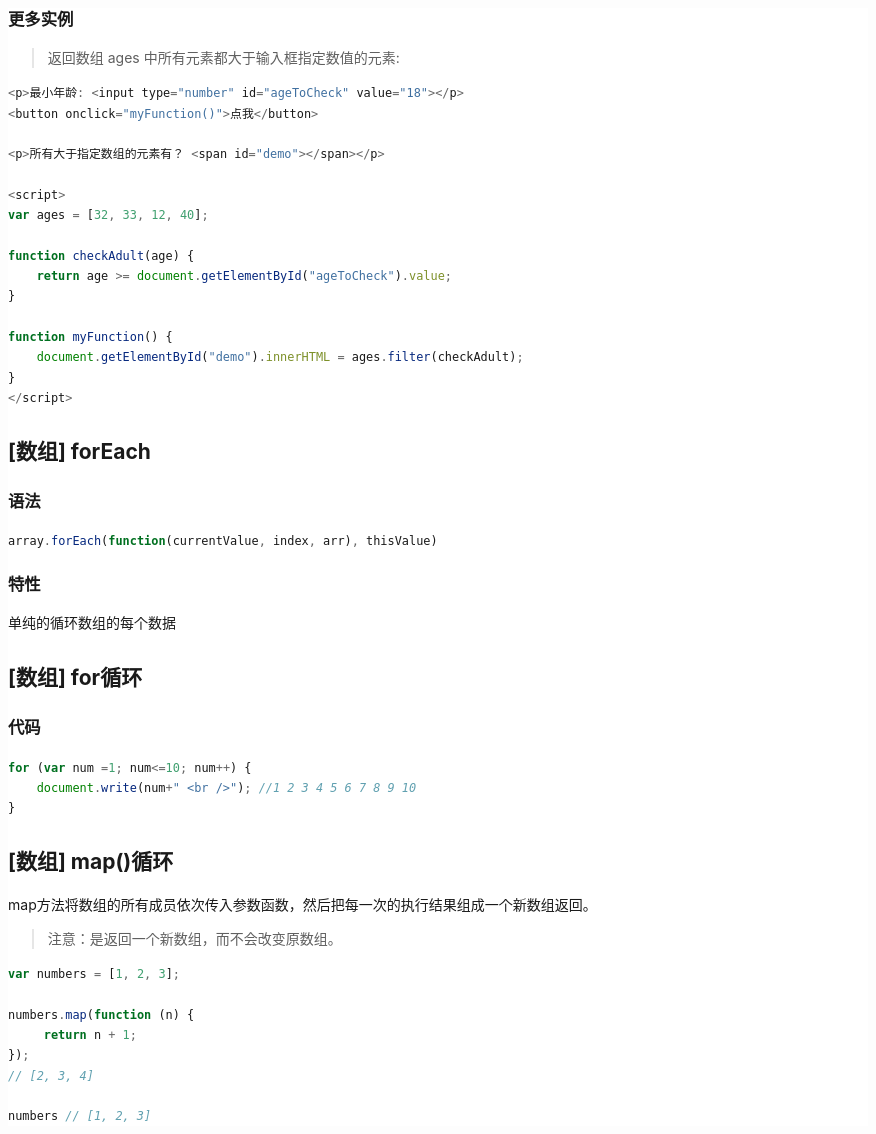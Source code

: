 ### 更多实例
> 返回数组 ages 中所有元素都大于输入框指定数值的元素:

```js
<p>最小年龄: <input type="number" id="ageToCheck" value="18"></p>
<button onclick="myFunction()">点我</button>

<p>所有大于指定数组的元素有？ <span id="demo"></span></p>

<script>
var ages = [32, 33, 12, 40];

function checkAdult(age) {
    return age >= document.getElementById("ageToCheck").value;
}

function myFunction() {
    document.getElementById("demo").innerHTML = ages.filter(checkAdult);
}
</script>
```

## [数组] forEach

### 语法
```js
array.forEach(function(currentValue, index, arr), thisValue)
```
### 特性
单纯的循环数组的每个数据

## [数组] for循环

### 代码
```js
for (var num =1; num<=10; num++) {
    document.write(num+" <br />"); //1 2 3 4 5 6 7 8 9 10 
}
```

## [数组] map()循环
map方法将数组的所有成员依次传入参数函数，然后把每一次的执行结果组成一个新数组返回。
> 注意：是返回一个新数组，而不会改变原数组。
```js
var numbers = [1, 2, 3];
 
numbers.map(function (n) { 
     return n + 1; 
}); 
// [2, 3, 4] 
 
numbers // [1, 2, 3]
```
